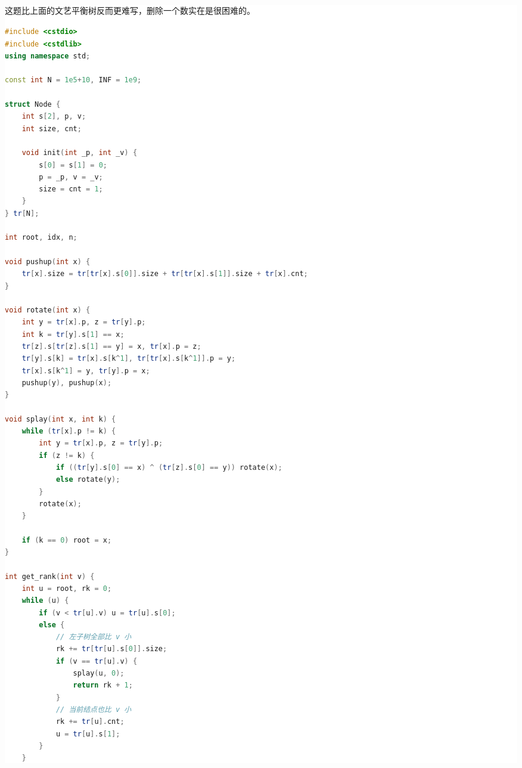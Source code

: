 这题比上面的文艺平衡树反而更难写，删除一个数实在是很困难的。

```cpp
#include <cstdio>
#include <cstdlib>
using namespace std;

const int N = 1e5+10, INF = 1e9;

struct Node {
    int s[2], p, v;
    int size, cnt;

    void init(int _p, int _v) {
        s[0] = s[1] = 0;
        p = _p, v = _v;
        size = cnt = 1;
    }
} tr[N];

int root, idx, n;

void pushup(int x) {
    tr[x].size = tr[tr[x].s[0]].size + tr[tr[x].s[1]].size + tr[x].cnt;
}

void rotate(int x) {
    int y = tr[x].p, z = tr[y].p;
    int k = tr[y].s[1] == x;
    tr[z].s[tr[z].s[1] == y] = x, tr[x].p = z;
    tr[y].s[k] = tr[x].s[k^1], tr[tr[x].s[k^1]].p = y;
    tr[x].s[k^1] = y, tr[y].p = x;
    pushup(y), pushup(x);
}

void splay(int x, int k) {
    while (tr[x].p != k) {
        int y = tr[x].p, z = tr[y].p;
        if (z != k) {
            if ((tr[y].s[0] == x) ^ (tr[z].s[0] == y)) rotate(x);
            else rotate(y);
        }
        rotate(x);
    }

    if (k == 0) root = x;
}

int get_rank(int v) {
    int u = root, rk = 0;
    while (u) {
        if (v < tr[u].v) u = tr[u].s[0];
        else {
            // 左子树全部比 v 小
            rk += tr[tr[u].s[0]].size;
            if (v == tr[u].v) {
                splay(u, 0);
                return rk + 1;
            }
            // 当前结点也比 v 小
            rk += tr[u].cnt;
            u = tr[u].s[1];
        }
    }
```